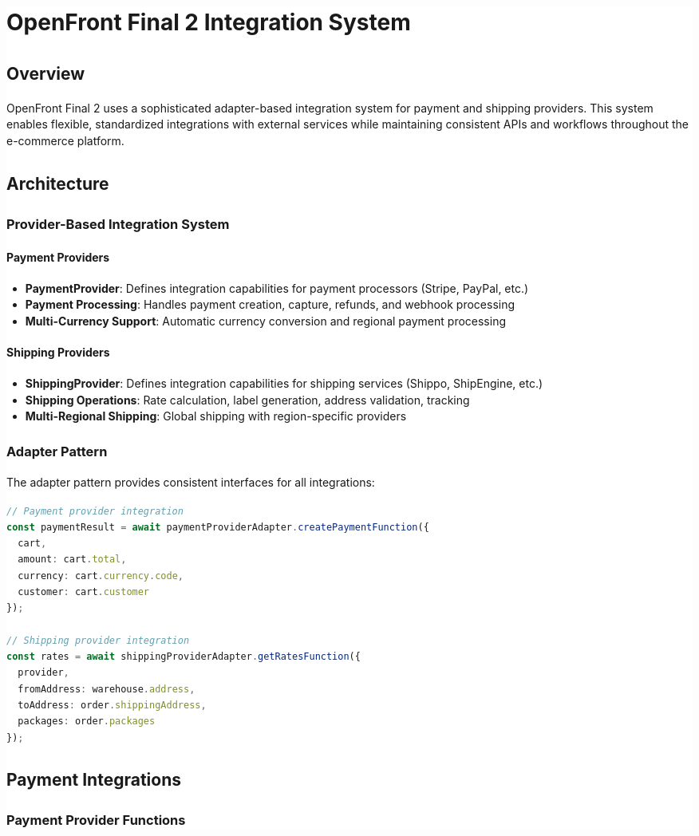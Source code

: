 # OpenFront Final 2 Integration System

## Overview

OpenFront Final 2 uses a sophisticated adapter-based integration system for payment and shipping providers. This system enables flexible, standardized integrations with external services while maintaining consistent APIs and workflows throughout the e-commerce platform.

## Architecture

### Provider-Based Integration System

#### Payment Providers
- **PaymentProvider**: Defines integration capabilities for payment processors (Stripe, PayPal, etc.)
- **Payment Processing**: Handles payment creation, capture, refunds, and webhook processing
- **Multi-Currency Support**: Automatic currency conversion and regional payment processing

#### Shipping Providers  
- **ShippingProvider**: Defines integration capabilities for shipping services (Shippo, ShipEngine, etc.)
- **Shipping Operations**: Rate calculation, label generation, address validation, tracking
- **Multi-Regional Shipping**: Global shipping with region-specific providers

### Adapter Pattern

The adapter pattern provides consistent interfaces for all integrations:

```typescript
// Payment provider integration
const paymentResult = await paymentProviderAdapter.createPaymentFunction({
  cart,
  amount: cart.total,
  currency: cart.currency.code,
  customer: cart.customer
});

// Shipping provider integration
const rates = await shippingProviderAdapter.getRatesFunction({
  provider,
  fromAddress: warehouse.address,
  toAddress: order.shippingAddress,
  packages: order.packages
});
```

## Payment Integrations

### Payment Provider Functions
